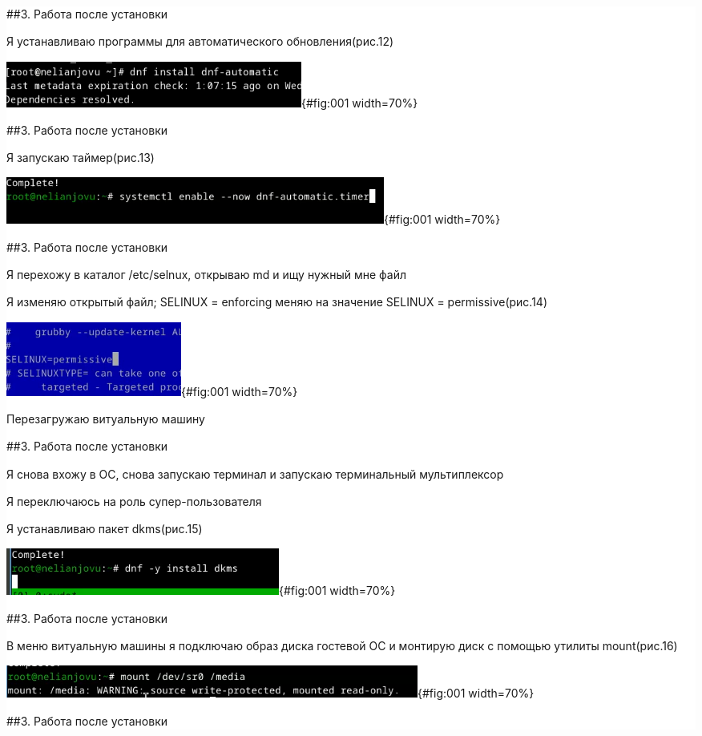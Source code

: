 ##3. Работа после установки

Я устанавливаю программы для автоматического обновления(рис.12)

![программы для автоматического обновления](image/23.png){#fig:001 width=70%}

##3. Работа после установки

Я запускаю таймер(рис.13)

![запуски таймера](image/24.png){#fig:001 width=70%}

##3. Работа после установки

Я перехожу в каталог /etc/selnux, открываю md и ищу нужный мне файл

Я изменяю открытый файл; SELINUX = enforcing меняю на значение SELINUX = permissive(рис.14)

![изменение файла](image/26.png){#fig:001 width=70%}

Перезагружаю витуальную машину

##3. Работа после установки

Я снова вхожу в ОС, снова запускаю терминал и запускаю терминальный мультиплексор

Я переключаюсь на роль супер-пользователя

Я устанавливаю пакет dkms(рис.15)

![пакет dkms](image/30.png){#fig:001 width=70%}

##3. Работа после установки

В меню витуальную машины я подключаю образ диска гостевой ОС и монтирую диск с помощью утилиты mount(рис.16)

![примонтирование диска](image/31.png){#fig:001 width=70%}

##3. Работа после установки
